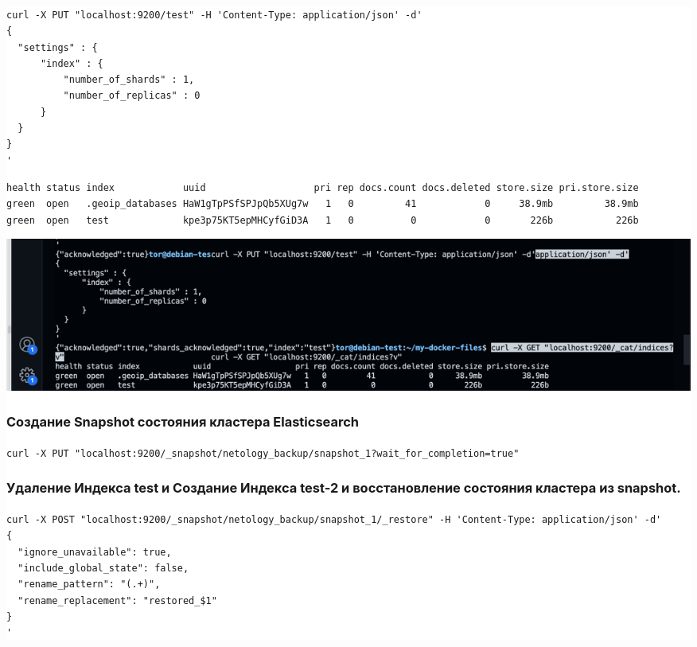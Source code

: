 ```
curl -X PUT "localhost:9200/test" -H 'Content-Type: application/json' -d'
{
  "settings" : {
      "index" : {
          "number_of_shards" : 1, 
          "number_of_replicas" : 0
      }
  }
}
'
```
```
health status index            uuid                   pri rep docs.count docs.deleted store.size pri.store.size
green  open   .geoip_databases HaW1gTpPSfSPJpQb5XUg7w   1   0         41            0     38.9mb         38.9mb
green  open   test             kpe3p75KT5epMHCyfGiD3A   1   0          0            0       226b           226b
```
![alt text](https://github.com/shatskiy-O/virt-homeworks/blob/virt-11/06-db-05-elasticsearch/images/4.png)

### Создание Snapshot состояния кластера Elasticsearch

```
curl -X PUT "localhost:9200/_snapshot/netology_backup/snapshot_1?wait_for_completion=true"
```
### Удаление Индекса test и Создание Индекса test-2 и восстановление состояния кластера из snapshot.

```
curl -X POST "localhost:9200/_snapshot/netology_backup/snapshot_1/_restore" -H 'Content-Type: application/json' -d'
{
  "ignore_unavailable": true,
  "include_global_state": false,
  "rename_pattern": "(.+)",
  "rename_replacement": "restored_$1"
}
'
```
